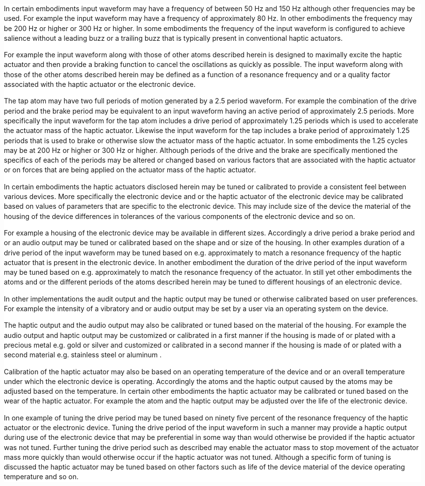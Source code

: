 In certain embodiments input waveform may have a frequency of between 50 Hz and 150 Hz although other frequencies may be used. For example the input waveform may have a frequency of approximately 80 Hz. In other embodiments the frequency may be 200 Hz or higher or 300 Hz or higher. In some embodiments the frequency of the input waveform is configured to achieve salience without a leading buzz or a trailing buzz that is typically present in conventional haptic actuators.

For example the input waveform along with those of other atoms described herein is designed to maximally excite the haptic actuator and then provide a braking function to cancel the oscillations as quickly as possible. The input waveform along with those of the other atoms described herein may be defined as a function of a resonance frequency and or a quality factor associated with the haptic actuator or the electronic device.

The tap atom may have two full periods of motion generated by a 2.5 period waveform. For example the combination of the drive period and the brake period may be equivalent to an input waveform having an active period of approximately 2.5 periods. More specifically the input waveform for the tap atom includes a drive period of approximately 1.25 periods which is used to accelerate the actuator mass of the haptic actuator. Likewise the input waveform for the tap includes a brake period of approximately 1.25 periods that is used to brake or otherwise slow the actuator mass of the haptic actuator. In some embodiments the 1.25 cycles may be at 200 Hz or higher or 300 Hz or higher. Although periods of the drive and the brake are specifically mentioned the specifics of each of the periods may be altered or changed based on various factors that are associated with the haptic actuator or on forces that are being applied on the actuator mass of the haptic actuator.

In certain embodiments the haptic actuators disclosed herein may be tuned or calibrated to provide a consistent feel between various devices. More specifically the electronic device and or the haptic actuator of the electronic device may be calibrated based on values of parameters that are specific to the electronic device. This may include size of the device the material of the housing of the device differences in tolerances of the various components of the electronic device and so on.

For example a housing of the electronic device may be available in different sizes. Accordingly a drive period a brake period and or an audio output may be tuned or calibrated based on the shape and or size of the housing. In other examples duration of a drive period of the input waveform may be tuned based on e.g. approximately to match a resonance frequency of the haptic actuator that is present in the electronic device. In another embodiment the duration of the drive period of the input waveform may be tuned based on e.g. approximately to match the resonance frequency of the actuator. In still yet other embodiments the atoms and or the different periods of the atoms described herein may be tuned to different housings of an electronic device.

In other implementations the audit output and the haptic output may be tuned or otherwise calibrated based on user preferences. For example the intensity of a vibratory and or audio output may be set by a user via an operating system on the device.

The haptic output and the audio output may also be calibrated or tuned based on the material of the housing. For example the audio output and haptic output may be customized or calibrated in a first manner if the housing is made of or plated with a precious metal e.g. gold or silver and customized or calibrated in a second manner if the housing is made of or plated with a second material e.g. stainless steel or aluminum .

Calibration of the haptic actuator may also be based on an operating temperature of the device and or an overall temperature under which the electronic device is operating. Accordingly the atoms and the haptic output caused by the atoms may be adjusted based on the temperature. In certain other embodiments the haptic actuator may be calibrated or tuned based on the wear of the haptic actuator. For example the atom and the haptic output may be adjusted over the life of the electronic device.

In one example of tuning the drive period may be tuned based on ninety five percent of the resonance frequency of the haptic actuator or the electronic device. Tuning the drive period of the input waveform in such a manner may provide a haptic output during use of the electronic device that may be preferential in some way than would otherwise be provided if the haptic actuator was not tuned. Further tuning the drive period such as described may enable the actuator mass to stop movement of the actuator mass more quickly than would otherwise occur if the haptic actuator was not tuned. Although a specific form of tuning is discussed the haptic actuator may be tuned based on other factors such as life of the device material of the device operating temperature and so on.
